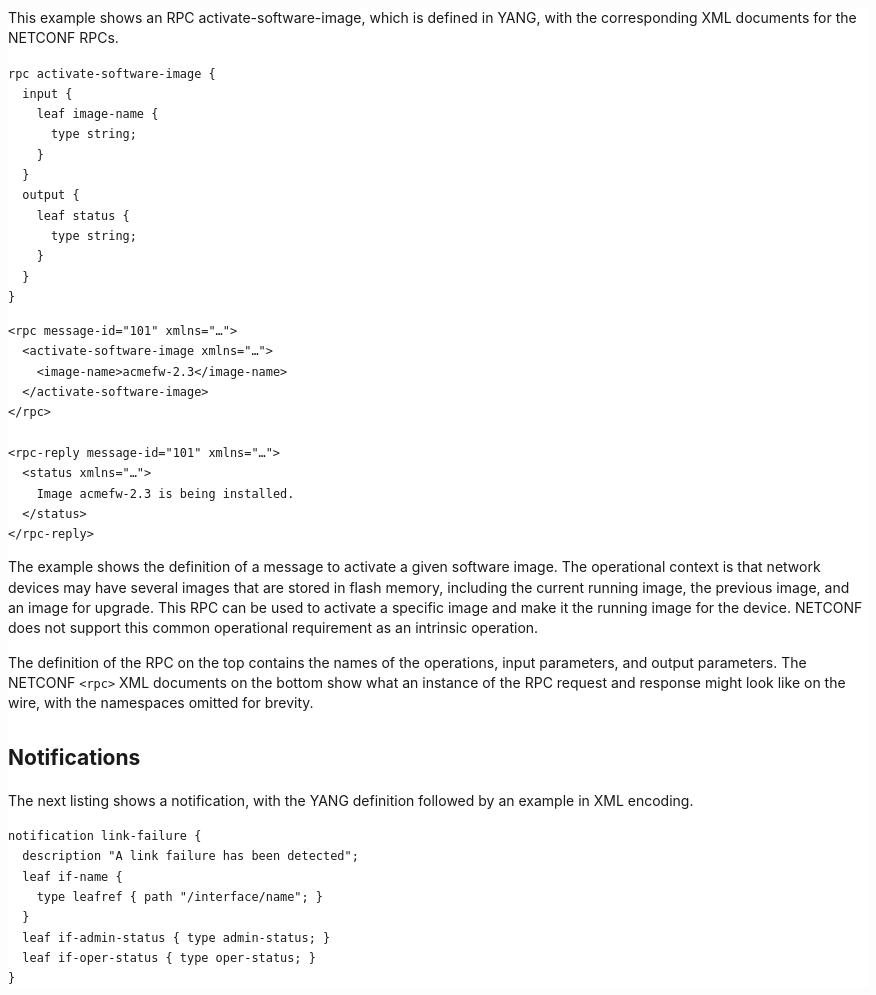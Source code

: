 This example shows an RPC activate-software-image, which is defined in YANG, with the corresponding XML documents for the NETCONF RPCs.

```YANG
rpc activate-software-image {
  input {
    leaf image-name {
      type string;
    }
  }
  output {
    leaf status {
      type string;
    }
  }
}
```

```YANG
<rpc message-id="101" xmlns="…">
  <activate-software-image xmlns="…">
    <image-name>acmefw-2.3</image-name>
  </activate-software-image>
</rpc>

<rpc-reply message-id="101" xmlns="…">
  <status xmlns="…">
    Image acmefw-2.3 is being installed.
  </status>
</rpc-reply>
```

The example shows the definition of a message to activate a given software image. The operational context is that network devices may have several images that are stored in flash memory, including the current running image, the previous image, and an image for upgrade. This RPC can be used to activate a specific image and make it the running image for the device. NETCONF does not support this common operational requirement as an intrinsic operation.

The definition of the RPC on the top contains the names of the operations, input parameters, and output parameters. The NETCONF `<rpc>` XML documents on the bottom show what an instance of the RPC request and response might look like on the wire, with the namespaces omitted for brevity.

## Notifications

The next listing shows a notification, with the YANG definition followed by an example in XML encoding.

```xml
notification link-failure {
  description "A link failure has been detected";
  leaf if-name {
    type leafref { path "/interface/name"; }
  }
  leaf if-admin-status { type admin-status; }
  leaf if-oper-status { type oper-status; }
}
```
